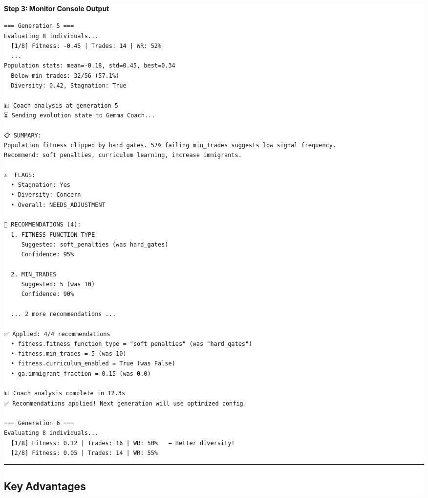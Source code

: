 
**Step 3: Monitor Console Output**
```
=== Generation 5 ===
Evaluating 8 individuals...
  [1/8] Fitness: -0.45 | Trades: 14 | WR: 52%
  ...
Population stats: mean=-0.18, std=0.45, best=0.34
  Below min_trades: 32/56 (57.1%)
  Diversity: 0.42, Stagnation: True

📊 Coach analysis at generation 5
⏳ Sending evolution state to Gemma Coach...

📋 SUMMARY:
Population fitness clipped by hard gates. 57% failing min_trades suggests low signal frequency.
Recommend: soft penalties, curriculum learning, increase immigrants.

⚠️  FLAGS:
  • Stagnation: Yes
  • Diversity: Concern
  • Overall: NEEDS_ADJUSTMENT

📌 RECOMMENDATIONS (4):
  1. FITNESS_FUNCTION_TYPE
     Suggested: soft_penalties (was hard_gates)
     Confidence: 95%

  2. MIN_TRADES
     Suggested: 5 (was 10)
     Confidence: 90%
  
  ... 2 more recommendations ...

✅ Applied: 4/4 recommendations
  • fitness.fitness_function_type = "soft_penalties" (was "hard_gates")
  • fitness.min_trades = 5 (was 10)
  • fitness.curriculum_enabled = True (was False)
  • ga.immigrant_fraction = 0.15 (was 0.0)

📊 Coach analysis complete in 12.3s
✅ Recommendations applied! Next generation will use optimized config.

=== Generation 6 ===
Evaluating 8 individuals...
  [1/8] Fitness: 0.12 | Trades: 16 | WR: 50%   ← Better diversity!
  [2/8] Fitness: 0.05 | Trades: 14 | WR: 55%
```

---

## Key Advantages
